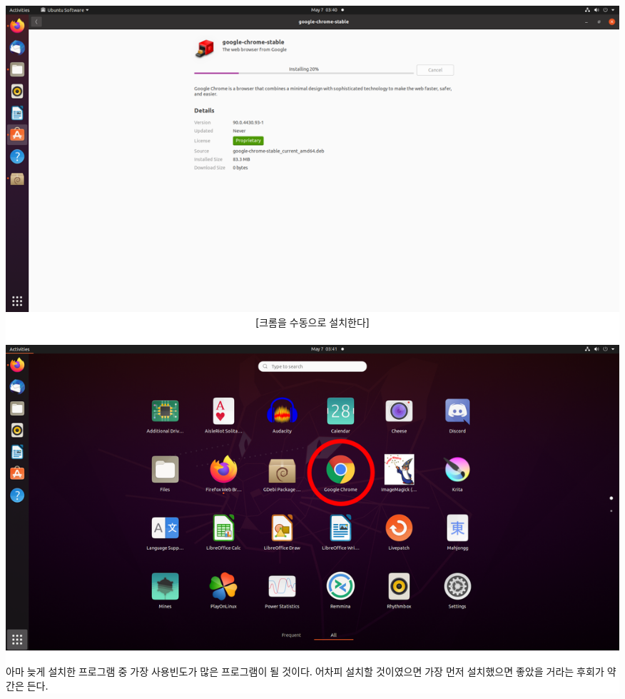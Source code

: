 <img src="/assets/img/posts/linux/그림52.png" width="1000"/>
<center>[크롬을 수동으로 설치한다]</center>  
<br/>

<img src="/assets/img/posts/linux/그림53.png" width="1000"/>
<br/>

아마 늦게 설치한 프로그램 중 가장 사용빈도가 많은 프로그램이 될 것이다. 어차피 설치할 것이였으면 가장 먼저 설치했으면 좋았을 거라는 후회가 약간은 든다.
